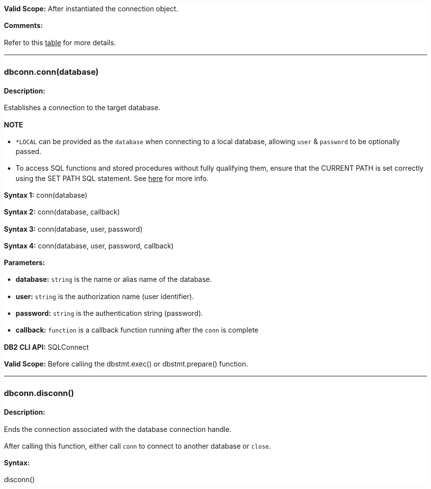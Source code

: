 **Valid Scope:** After instantiated the connection object.

**Comments:**

Refer to this [table](https://www.ibm.com/support/knowledgecenter/ssw_ibm_i_71/cli/rzadpfngcona.htm) for more details.
___

### dbconn.conn(database)

**Description:**

Establishes a connection to the target database.

**NOTE** 

- `*LOCAL` can be provided as the `database` when connecting to a local database, allowing `user` & `password` to be optionally passed.

- To access SQL functions and stored procedures without fully qualifying them, ensure that the CURRENT PATH is set correctly using the SET PATH SQL statement. See [here](https://www.ibm.com/support/knowledgecenter/en/ssw_ibm_i_74/db2/rbafzsetpath.htm) for more info.

**Syntax 1:**
conn(database)

**Syntax 2:**
conn(database, callback)

**Syntax 3:**
conn(database, user, password)

**Syntax 4:**
conn(database, user, password, callback)

**Parameters:**

- **database:** `string` is the name or alias name of the database.

- **user:** `string` is the authorization name (user identifier).

- **password:** `string` is the authentication string (password).

- **callback:** `function` is a callback function running after the `conn` is complete

**DB2 CLI API:** SQLConnect

**Valid Scope:** Before calling the dbstmt.exec() or dbstmt.prepare() function.
___

### dbconn.disconn()

**Description:**

Ends the connection associated with the database connection handle.

After calling this function, either call `conn` to connect to another database or `close`.

**Syntax:**

disconn()

